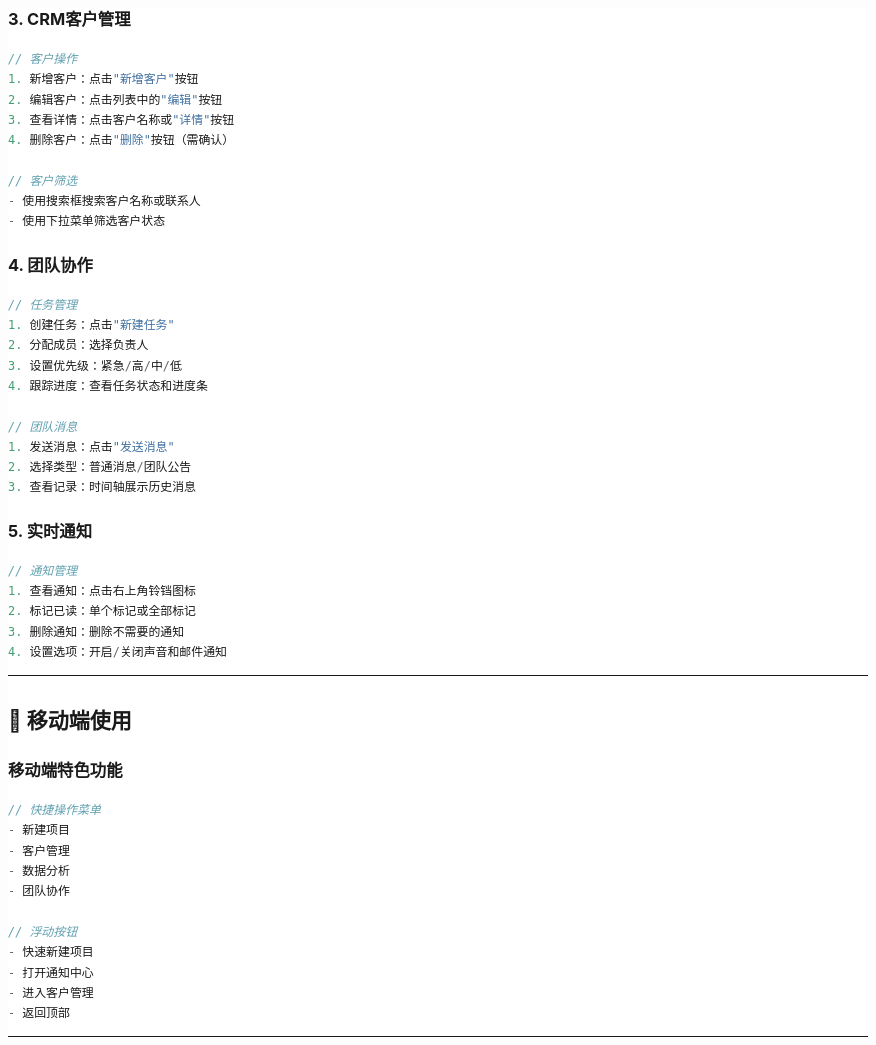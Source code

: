 ### 3. CRM客户管理

```javascript
// 客户操作
1. 新增客户：点击"新增客户"按钮
2. 编辑客户：点击列表中的"编辑"按钮
3. 查看详情：点击客户名称或"详情"按钮
4. 删除客户：点击"删除"按钮（需确认）

// 客户筛选
- 使用搜索框搜索客户名称或联系人
- 使用下拉菜单筛选客户状态
```

### 4. 团队协作

```javascript
// 任务管理
1. 创建任务：点击"新建任务"
2. 分配成员：选择负责人
3. 设置优先级：紧急/高/中/低
4. 跟踪进度：查看任务状态和进度条

// 团队消息
1. 发送消息：点击"发送消息"
2. 选择类型：普通消息/团队公告
3. 查看记录：时间轴展示历史消息
```

### 5. 实时通知

```javascript
// 通知管理
1. 查看通知：点击右上角铃铛图标
2. 标记已读：单个标记或全部标记
3. 删除通知：删除不需要的通知
4. 设置选项：开启/关闭声音和邮件通知
```

---

## 📱 移动端使用

### 移动端特色功能

```javascript
// 快捷操作菜单
- 新建项目
- 客户管理
- 数据分析
- 团队协作

// 浮动按钮
- 快速新建项目
- 打开通知中心
- 进入客户管理
- 返回顶部
```

---